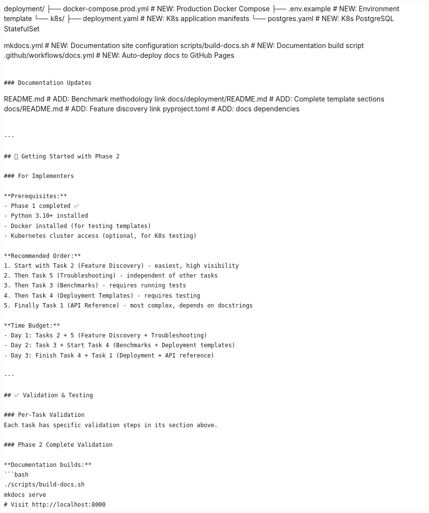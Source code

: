 
deployment/
├── docker-compose.prod.yml    # NEW: Production Docker Compose
├── .env.example               # NEW: Environment template
└── k8s/
    ├── deployment.yaml        # NEW: K8s application manifests
    └── postgres.yaml          # NEW: K8s PostgreSQL StatefulSet

mkdocs.yml                     # NEW: Documentation site configuration
scripts/build-docs.sh          # NEW: Documentation build script
.github/workflows/docs.yml     # NEW: Auto-deploy docs to GitHub Pages
```

### Documentation Updates

```
README.md                      # ADD: Benchmark methodology link
docs/deployment/README.md      # ADD: Complete template sections
docs/README.md                 # ADD: Feature discovery link
pyproject.toml                 # ADD: docs dependencies
```

---

## 🚀 Getting Started with Phase 2

### For Implementers

**Prerequisites:**
- Phase 1 completed ✅
- Python 3.10+ installed
- Docker installed (for testing templates)
- Kubernetes cluster access (optional, for K8s testing)

**Recommended Order:**
1. Start with Task 2 (Feature Discovery) - easiest, high visibility
2. Then Task 5 (Troubleshooting) - independent of other tasks
3. Then Task 3 (Benchmarks) - requires running tests
4. Then Task 4 (Deployment Templates) - requires testing
5. Finally Task 1 (API Reference) - most complex, depends on docstrings

**Time Budget:**
- Day 1: Tasks 2 + 5 (Feature Discovery + Troubleshooting)
- Day 2: Task 3 + Start Task 4 (Benchmarks + Deployment templates)
- Day 3: Finish Task 4 + Task 1 (Deployment + API reference)

---

## ✅ Validation & Testing

### Per-Task Validation
Each task has specific validation steps in its section above.

### Phase 2 Complete Validation

**Documentation builds:**
```bash
./scripts/build-docs.sh
mkdocs serve
# Visit http://localhost:8000
```
